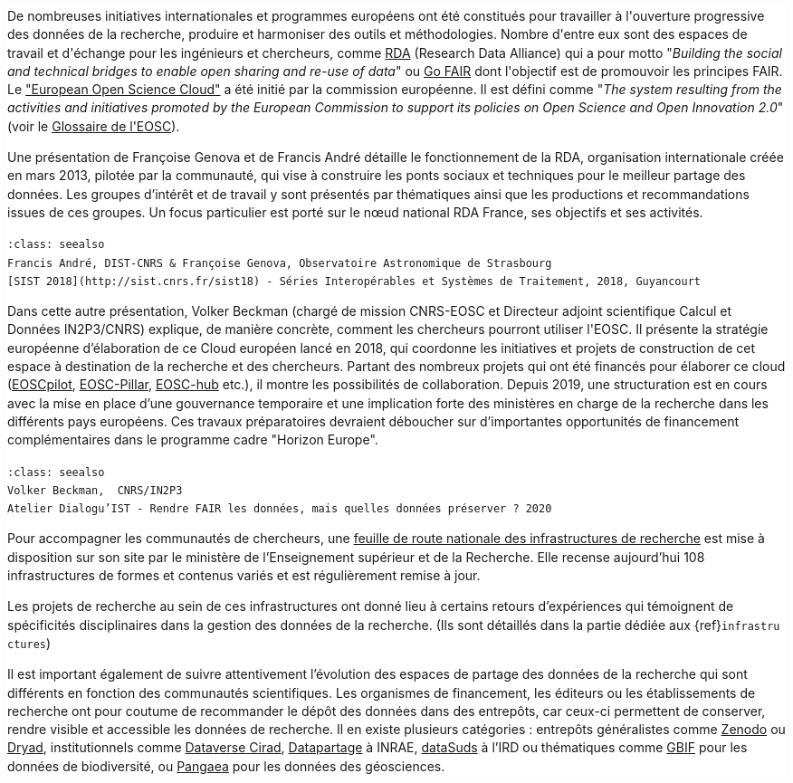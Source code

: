 De nombreuses initiatives internationales et programmes européens ont été constitués pour travailler à l'ouverture progressive des données de la recherche, produire et harmoniser des outils et méthodologies. Nombre d'entre eux sont des espaces de travail et d'échange pour les ingénieurs et chercheurs, comme [RDA](https://www.rd-alliance.org/) (Research Data Alliance) qui a pour motto "*Building the social and technical bridges to enable open sharing and re-use of data*" ou [Go FAIR](https://www.go-fair.org/) dont l'objectif est de promouvoir les principes FAIR. Le ["European Open Science Cloud"](https://www.eosc-portal.eu/) a été initié par la commission européenne. Il est défini comme "*The system resulting from the activities and initiatives promoted by the European Commission to support its policies on Open Science and Open Innovation 2.0*" (voir le [Glossaire de l'EOSC](https://www.eosc-portal.eu/glossary)). 

Une présentation de Françoise Genova et de Francis André détaille le fonctionnement de la RDA, organisation internationale créée en mars 2013, pilotée par la communauté, qui vise à construire les ponts sociaux et techniques pour le meilleur partage des données. Les groupes d’intérêt et de travail y sont présentés par thématiques ainsi que les productions et recommandations issues de ces groupes. Un focus particulier est porté sur le nœud national RDA France, ses objectifs et ses activités.
                                
```{admonition} [Les activités de RDA : perspectives dans le cadre du noeud national français](https://sist.cnrs.fr/wp-content/uploads/2021/12/27-F-Andre-Research-Data-Alliance.pdf)  
:class: seealso
Francis André, DIST-CNRS & Françoise Genova, Observatoire Astronomique de Strasbourg    
[SIST 2018](http://sist.cnrs.fr/sist18) - Séries Interopérables et Systèmes de Traitement, 2018, Guyancourt
```


Dans cette autre présentation, Volker Beckman (chargé de mission CNRS-EOSC et Directeur adjoint scientifique Calcul et Données IN2P3/CNRS) explique, de manière concrète, comment les chercheurs pourront utiliser l'EOSC.
Il présente la stratégie européenne d’élaboration de ce Cloud européen lancé en 2018, qui coordonne les initiatives et projets de construction de cet espace à destination de la recherche et des chercheurs. Partant des nombreux projets qui ont été financés pour élaborer ce cloud ([EOSCpilot](https://eoscpilot.eu/), [EOSC-Pillar](https://www.eosc-pillar.eu/), [EOSC-hub](https://www.eosc-hub.eu/) etc.), il montre les possibilités de collaboration. Depuis 2019, une structuration est en cours avec la mise en place d’une gouvernance temporaire et une implication forte des ministères en charge de la recherche dans les différents pays européens. Ces travaux préparatoires devraient déboucher sur d’importantes opportunités de financement complémentaires dans le programme cadre "Horizon Europe".

```{admonition} [European Open Science Cloud (EOSC), opportunités pour la recherche en France](https://renatis.cnrs.fr/wp-content/uploads/2021/11/DIALOGIST_9_2020_Beckmann.pdf)  
:class: seealso
Volker Beckman,  CNRS/IN2P3   
Atelier Dialogu’IST - Rendre FAIR les données, mais quelles données préserver ? 2020
```

Pour accompagner les communautés de chercheurs, une [feuille de route nationale des infrastructures de recherche](https://www.enseignementsup-recherche.gouv.fr/fr/la-feuille-de-route-nationale-des-infrastructures-de-recherche-2021-84056) est mise à disposition sur son site par le ministère de l’Enseignement supérieur et de la Recherche. Elle recense aujourd’hui 108 infrastructures de formes et contenus variés et est régulièrement remise à jour. 

Les projets de recherche au sein de ces infrastructures ont donné lieu à certains retours d’expériences qui témoignent de spécificités disciplinaires dans la gestion des données de la recherche.  (Ils sont détaillés dans la partie dédiée aux {ref}`infrastructures`)

Il est important également de suivre attentivement l’évolution des espaces de partage des données de la recherche qui sont différents en fonction des communautés scientifiques. Les organismes de financement, les éditeurs ou les établissements de recherche ont pour coutume de recommander le dépôt des données dans des entrepôts, car ceux-ci permettent de conserver, rendre visible et accessible les données de recherche. Il en existe plusieurs catégories : entrepôts généralistes comme [Zenodo](https://zenodo.org/) ou [Dryad](https://datadryad.org/stash), institutionnels comme [Dataverse Cirad](https://dataverse.cirad.fr/), [Datapartage](https://data.inrae.fr/) à INRAE, [dataSuds](https://dataverse.ird.fr/) à l’IRD ou thématiques comme [GBIF](https://www.gbif.org/) pour les données de biodiversité, ou [Pangaea](https://www.pangaea.de/) pour les données des géosciences.
